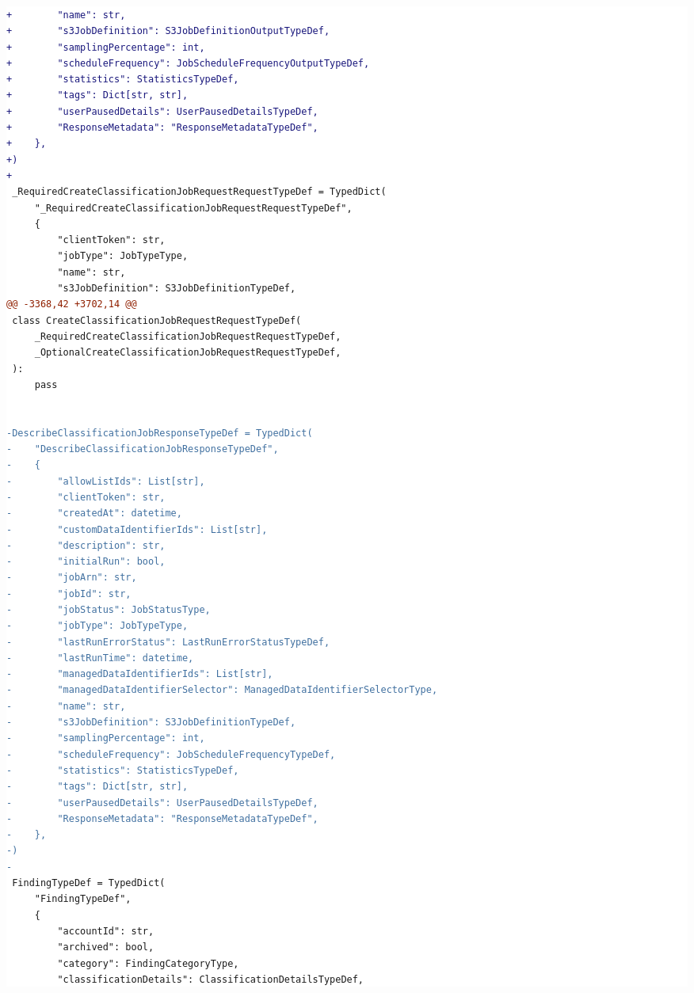 ```diff
+        "name": str,
+        "s3JobDefinition": S3JobDefinitionOutputTypeDef,
+        "samplingPercentage": int,
+        "scheduleFrequency": JobScheduleFrequencyOutputTypeDef,
+        "statistics": StatisticsTypeDef,
+        "tags": Dict[str, str],
+        "userPausedDetails": UserPausedDetailsTypeDef,
+        "ResponseMetadata": "ResponseMetadataTypeDef",
+    },
+)
+
 _RequiredCreateClassificationJobRequestRequestTypeDef = TypedDict(
     "_RequiredCreateClassificationJobRequestRequestTypeDef",
     {
         "clientToken": str,
         "jobType": JobTypeType,
         "name": str,
         "s3JobDefinition": S3JobDefinitionTypeDef,
@@ -3368,42 +3702,14 @@
 class CreateClassificationJobRequestRequestTypeDef(
     _RequiredCreateClassificationJobRequestRequestTypeDef,
     _OptionalCreateClassificationJobRequestRequestTypeDef,
 ):
     pass
 
 
-DescribeClassificationJobResponseTypeDef = TypedDict(
-    "DescribeClassificationJobResponseTypeDef",
-    {
-        "allowListIds": List[str],
-        "clientToken": str,
-        "createdAt": datetime,
-        "customDataIdentifierIds": List[str],
-        "description": str,
-        "initialRun": bool,
-        "jobArn": str,
-        "jobId": str,
-        "jobStatus": JobStatusType,
-        "jobType": JobTypeType,
-        "lastRunErrorStatus": LastRunErrorStatusTypeDef,
-        "lastRunTime": datetime,
-        "managedDataIdentifierIds": List[str],
-        "managedDataIdentifierSelector": ManagedDataIdentifierSelectorType,
-        "name": str,
-        "s3JobDefinition": S3JobDefinitionTypeDef,
-        "samplingPercentage": int,
-        "scheduleFrequency": JobScheduleFrequencyTypeDef,
-        "statistics": StatisticsTypeDef,
-        "tags": Dict[str, str],
-        "userPausedDetails": UserPausedDetailsTypeDef,
-        "ResponseMetadata": "ResponseMetadataTypeDef",
-    },
-)
-
 FindingTypeDef = TypedDict(
     "FindingTypeDef",
     {
         "accountId": str,
         "archived": bool,
         "category": FindingCategoryType,
         "classificationDetails": ClassificationDetailsTypeDef,
```
